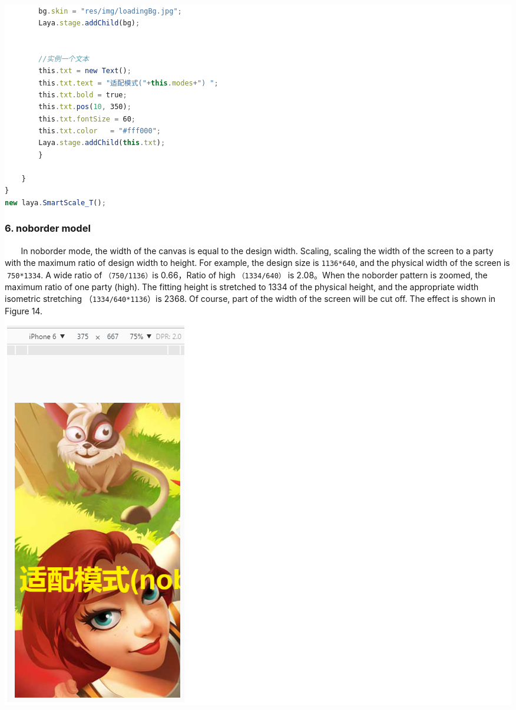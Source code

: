 ```typescript
        bg.skin = "res/img/loadingBg.jpg";
        Laya.stage.addChild(bg);
 
 
        //实例一个文本
        this.txt = new Text();
        this.txt.text = "适配模式("+this.modes+") ";
        this.txt.bold = true;
        this.txt.pos(10, 350);
        this.txt.fontSize = 60;
        this.txt.color   = "#fff000";
        Laya.stage.addChild(this.txt);
        }
 
    }
}
new laya.SmartScale_T();
```


### 6. noborder model

​        In noborder mode, the width of the canvas is equal to the design width. Scaling, scaling the width of the screen to a party with the maximum ratio of design width to height. For example, the design size is `1136*640`, and the physical width of the screen is  `750*1334`. A wide ratio of `（750/1136）`is 0.66，Ratio of high `（1334/640）` is 2.08。When the noborder pattern is zoomed, the maximum ratio of one party (high). The fitting height is stretched to 1334  of the physical height, and the appropriate width isometric stretching （`1334/640*1136`）is 2368. Of course, part of the width of the screen will be cut off. The effect is shown in Figure 14.

​        ![blob.png](img/12.png)<br/>